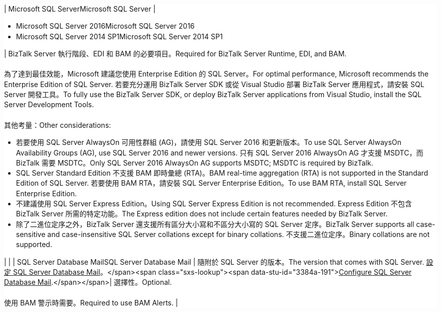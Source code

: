| <span data-ttu-id="3384a-174">Microsoft SQL Server</span><span class="sxs-lookup"><span data-stu-id="3384a-174">Microsoft SQL Server</span></span>  | <ul><li><span data-ttu-id="3384a-175">Microsoft SQL Server 2016</span><span class="sxs-lookup"><span data-stu-id="3384a-175">Microsoft SQL Server 2016</span></span></li><li><span data-ttu-id="3384a-176">Microsoft SQL Server 2014 SP1</span><span class="sxs-lookup"><span data-stu-id="3384a-176">Microsoft SQL Server 2014 SP1</span></span></li></ul> | <span data-ttu-id="3384a-177">BizTalk Server 執行階段、EDI 和 BAM 的必要項目。</span><span class="sxs-lookup"><span data-stu-id="3384a-177">Required for BizTalk Server Runtime, EDI, and BAM.</span></span> <br/><br/><span data-ttu-id="3384a-178">為了達到最佳效能，Microsoft 建議您使用 Enterprise Edition 的 SQL Server。</span><span class="sxs-lookup"><span data-stu-id="3384a-178">For optimal performance, Microsoft recommends the Enterprise Edition of SQL Server.</span></span> <span data-ttu-id="3384a-179">若要充分運用 BizTalk Server SDK 或從 Visual Studio 部署 BizTalk Server 應用程式，請安裝 SQL Server 開發工具。</span><span class="sxs-lookup"><span data-stu-id="3384a-179">To fully use the BizTalk Server SDK, or deploy BizTalk Server applications from Visual Studio, install the SQL Server Development Tools.</span></span> <br/><br/><span data-ttu-id="3384a-180">其他考量：</span><span class="sxs-lookup"><span data-stu-id="3384a-180">Other considerations:</span></span> <ul><li><span data-ttu-id="3384a-181">若要使用 SQL Server AlwaysOn 可用性群組 (AG)，請使用 SQL Server 2016 和更新版本。</span><span class="sxs-lookup"><span data-stu-id="3384a-181">To use SQL Server AlwaysOn Availability Groups (AG), use SQL Server 2016 and newer versions.</span></span> <span data-ttu-id="3384a-182">只有 SQL Server 2016 AlwaysOn AG 才支援 MSDTC，而 BizTalk 需要 MSDTC。</span><span class="sxs-lookup"><span data-stu-id="3384a-182">Only SQL Server 2016 AlwaysOn AG supports MSDTC; MSDTC is required by BizTalk.</span></span> </li><li><span data-ttu-id="3384a-183">SQL Server Standard Edition 不支援 BAM 即時彙總 (RTA)。</span><span class="sxs-lookup"><span data-stu-id="3384a-183">BAM real-time aggregation (RTA) is not supported in the Standard Edition of SQL Server.</span></span> <span data-ttu-id="3384a-184">若要使用 BAM RTA，請安裝 SQL Server Enterprise Edition。</span><span class="sxs-lookup"><span data-stu-id="3384a-184">To use BAM RTA, install SQL Server Enterprise Edition.</span></span></li><li><span data-ttu-id="3384a-185">不建議使用 SQL Server Express Edition。</span><span class="sxs-lookup"><span data-stu-id="3384a-185">Using SQL Server Express Edition is not recommended.</span></span> <span data-ttu-id="3384a-186">Express Edition 不包含 BizTalk Server 所需的特定功能。</span><span class="sxs-lookup"><span data-stu-id="3384a-186">The Express edition does not include certain features needed by BizTalk Server.</span></span></li><li><span data-ttu-id="3384a-187">除了二進位定序之外，BizTalk Server 還支援所有區分大小寫和不區分大小寫的 SQL Server 定序。</span><span class="sxs-lookup"><span data-stu-id="3384a-187">BizTalk Server supports all case-sensitive and case-insensitive SQL Server collations except for binary collations.</span></span> <span data-ttu-id="3384a-188">不支援二進位定序。</span><span class="sxs-lookup"><span data-stu-id="3384a-188">Binary collations are not supported.</span></span></li></ul> |  |
| <span data-ttu-id="3384a-189">SQL Server Database Mail</span><span class="sxs-lookup"><span data-stu-id="3384a-189">SQL Server Database Mail</span></span>  | <span data-ttu-id="3384a-190">隨附於 SQL Server 的版本。</span><span class="sxs-lookup"><span data-stu-id="3384a-190">The version that comes with SQL Server.</span></span> <span data-ttu-id="3384a-191">[設定 SQL Server Database Mail](https://msdn.microsoft.com/library/hh245116(v=sql.130).aspx)。</span><span class="sxs-lookup"><span data-stu-id="3384a-191">[Configure SQL Server Database Mail](https://msdn.microsoft.com/library/hh245116(v=sql.130).aspx).</span></span>| <span data-ttu-id="3384a-192">選擇性。</span><span class="sxs-lookup"><span data-stu-id="3384a-192">Optional.</span></span> <br/><br/><span data-ttu-id="3384a-193">使用 BAM 警示時需要。</span><span class="sxs-lookup"><span data-stu-id="3384a-193">Required to use BAM Alerts.</span></span> | 